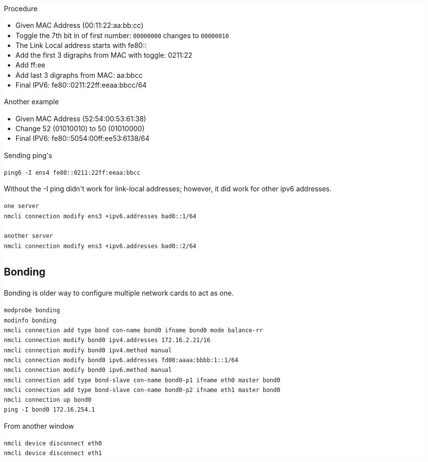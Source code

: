 Procedure
- Given MAC Address (00:11:22:aa:bb:cc)
- Toggle the 7th bit in of first number: `00000000` changes to `00000010`
- The Link Local address starts with fe80::
- Add the first 3 digraphs from MAC with toggle: 0211:22 
- Add ff:ee
- Add last 3 digraphs from MAC: aa:bbcc
- Final IPV6: fe80::0211:22ff:eeaa:bbcc/64

Another example
- Given MAC Address (52:54:00:53:61:38)
- Change 52 (01010010) to 50 (01010000)
- Final IPV6: fe80::5054:00ff:ee53:6138/64

Sending ping's
```
ping6 -I ens4 fe80::0211:22ff:eeaa:bbcc
```

Without the -I ping didn't work for link-local addresses; however, it did work for other ipv6 addresses.


```
one server
nmcli connection modify ens3 +ipv6.addresses bad0::1/64

another server
nmcli connection modify ens3 +ipv6.addresses bad0::2/64
```




## Bonding

Bonding is older way to configure multiple network cards to act as one.

```
modprobe bonding
modinfo bonding
nmcli connection add type bond con-name bond0 ifname bond0 mode balance-rr
nmcli connection modify bond0 ipv4.addresses 172.16.2.21/16
nmcli connection modify bond0 ipv4.method manual
nmcli connection modify bond0 ipv6.addresses fd00:aaaa:bbbb:1::1/64
nmcli connection modify bond0 ipv6.method manual
nmcli connection add type bond-slave con-name bond0-p1 ifname eth0 master bond0
nmcli connection add type bond-slave con-name bond0-p2 ifname eth1 master bond0
nmcli connection up bond0
ping -I bond0 172.16.254.1
```

From another window
```
nmcli device disconnect eth0
nmcli device disconnect eth1
```
